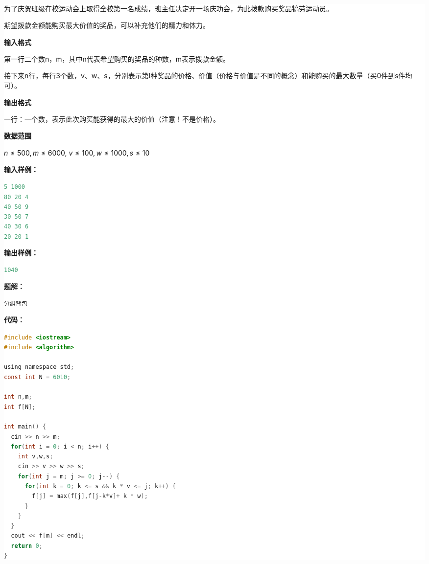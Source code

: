 为了庆贺班级在校运动会上取得全校第一名成绩，班主任决定开一场庆功会，为此拨款购买奖品犒劳运动员。

期望拨款金额能购买最大价值的奖品，可以补充他们的精力和体力。

**输入格式**

第一行二个数n，m，其中n代表希望购买的奖品的种数，m表示拨款金额。

接下来n行，每行3个数，v、w、s，分别表示第I种奖品的价格、价值（价格与价值是不同的概念）和能购买的最大数量（买0件到s件均可）。

**输出格式**

一行：一个数，表示此次购买能获得的最大的价值（注意！不是价格）。

**数据范围**

$n≤500,m≤6000$,
$v≤100,w≤1000,s≤10$

**输入样例：**

```c
5 1000
80 20 4
40 50 9
30 50 7
40 30 6
20 20 1
```

**输出样例：**

```c
1040
```

**题解：**

``` c
分组背包
```

**代码：**

```c
#include <iostream>
#include <algorithm>

using namespace std;
const int N = 6010;

int n,m;
int f[N];

int main() {
  cin >> n >> m;
  for(int i = 0; i < n; i++) {
    int v,w,s;
    cin >> v >> w >> s;
    for(int j = m; j >= 0; j--) {
      for(int k = 0; k <= s && k * v <= j; k++) {
        f[j] = max(f[j],f[j-k*v]+ k * w);
      }
    }
  }
  cout << f[m] << endl;
  return 0;
}
```
